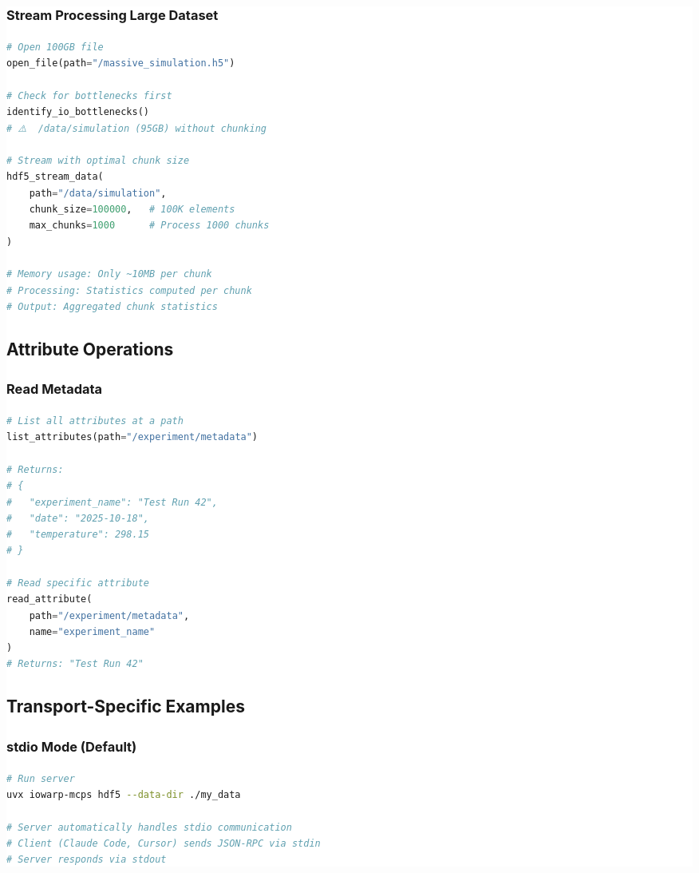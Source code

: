 ### Stream Processing Large Dataset
```python
# Open 100GB file
open_file(path="/massive_simulation.h5")

# Check for bottlenecks first
identify_io_bottlenecks()
# ⚠️  /data/simulation (95GB) without chunking

# Stream with optimal chunk size
hdf5_stream_data(
    path="/data/simulation",
    chunk_size=100000,   # 100K elements
    max_chunks=1000      # Process 1000 chunks
)

# Memory usage: Only ~10MB per chunk
# Processing: Statistics computed per chunk
# Output: Aggregated chunk statistics
```

## Attribute Operations

### Read Metadata
```python
# List all attributes at a path
list_attributes(path="/experiment/metadata")

# Returns:
# {
#   "experiment_name": "Test Run 42",
#   "date": "2025-10-18",
#   "temperature": 298.15
# }

# Read specific attribute
read_attribute(
    path="/experiment/metadata",
    name="experiment_name"
)
# Returns: "Test Run 42"
```

## Transport-Specific Examples

### stdio Mode (Default)
```bash
# Run server
uvx iowarp-mcps hdf5 --data-dir ./my_data

# Server automatically handles stdio communication
# Client (Claude Code, Cursor) sends JSON-RPC via stdin
# Server responds via stdout
```
